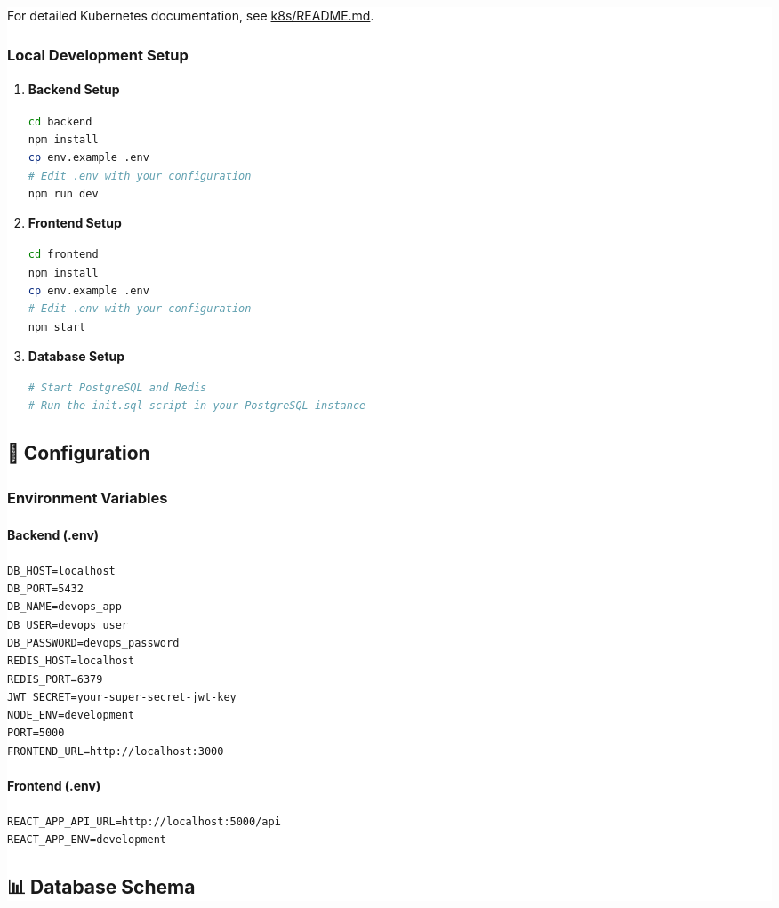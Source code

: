 For detailed Kubernetes documentation, see [k8s/README.md](k8s/README.md).

### Local Development Setup

1. **Backend Setup**
   ```bash
   cd backend
   npm install
   cp env.example .env
   # Edit .env with your configuration
   npm run dev
   ```

2. **Frontend Setup**
   ```bash
   cd frontend
   npm install
   cp env.example .env
   # Edit .env with your configuration
   npm start
   ```

3. **Database Setup**
   ```bash
   # Start PostgreSQL and Redis
   # Run the init.sql script in your PostgreSQL instance
   ```

## 🔧 Configuration

### Environment Variables

#### Backend (.env)
```env
DB_HOST=localhost
DB_PORT=5432
DB_NAME=devops_app
DB_USER=devops_user
DB_PASSWORD=devops_password
REDIS_HOST=localhost
REDIS_PORT=6379
JWT_SECRET=your-super-secret-jwt-key
NODE_ENV=development
PORT=5000
FRONTEND_URL=http://localhost:3000
```

#### Frontend (.env)
```env
REACT_APP_API_URL=http://localhost:5000/api
REACT_APP_ENV=development
```

## 📊 Database Schema
